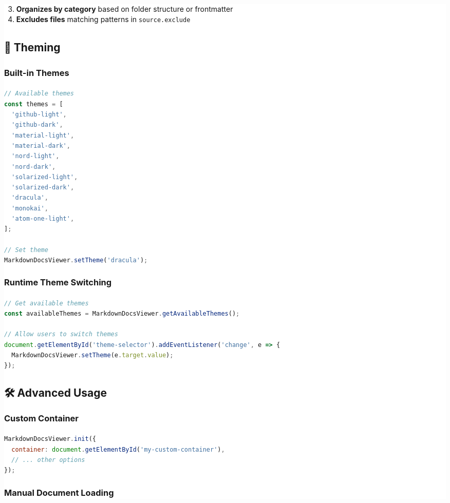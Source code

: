 3. **Organizes by category** based on folder structure or frontmatter
4. **Excludes files** matching patterns in `source.exclude`

## 🎨 Theming

### Built-in Themes

```javascript
// Available themes
const themes = [
  'github-light',
  'github-dark',
  'material-light',
  'material-dark',
  'nord-light',
  'nord-dark',
  'solarized-light',
  'solarized-dark',
  'dracula',
  'monokai',
  'atom-one-light',
];

// Set theme
MarkdownDocsViewer.setTheme('dracula');
```

### Runtime Theme Switching

```javascript
// Get available themes
const availableThemes = MarkdownDocsViewer.getAvailableThemes();

// Allow users to switch themes
document.getElementById('theme-selector').addEventListener('change', e => {
  MarkdownDocsViewer.setTheme(e.target.value);
});
```

## 🛠 Advanced Usage

### Custom Container

```javascript
MarkdownDocsViewer.init({
  container: document.getElementById('my-custom-container'),
  // ... other options
});
```

### Manual Document Loading
